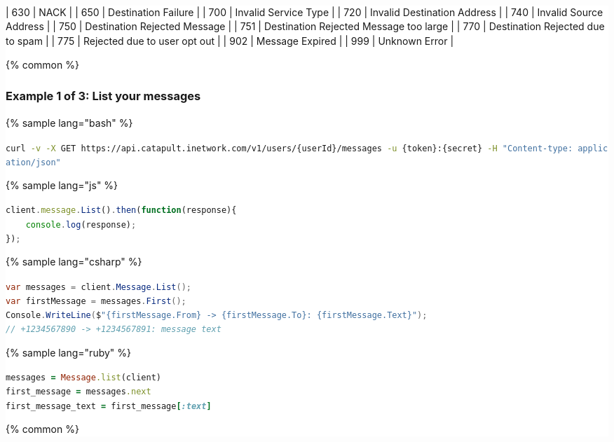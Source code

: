 | 630  | NACK                                   |
| 650  | Destination Failure                    |
| 700  | Invalid Service Type                   |
| 720  | Invalid Destination Address            |
| 740  | Invalid Source Address                 |
| 750  | Destination Rejected Message           |
| 751  | Destination Rejected Message too large |
| 770  | Destination Rejected due to spam       |
| 775  | Rejected due to user opt out           |
| 902  | Message Expired                        |
| 999  | Unknown Error                          |


{% common %}

### Example 1 of 3: List your messages

{% sample lang="bash" %}

```bash
curl -v -X GET https://api.catapult.inetwork.com/v1/users/{userId}/messages -u {token}:{secret} -H "Content-type: application/json"
```

{% sample lang="js" %}

```js
client.message.List().then(function(response){
	console.log(response);
});
```

{% sample lang="csharp" %}

```csharp
var messages = client.Message.List();
var firstMessage = messages.First();
Console.WriteLine($"{firstMessage.From} -> {firstMessage.To}: {firstMessage.Text}");
// +1234567890 -> +1234567891: message text
```

{% sample lang="ruby" %}

```ruby
messages = Message.list(client)
first_message = messages.next
first_message_text = first_message[:text]
```

{% common %}
